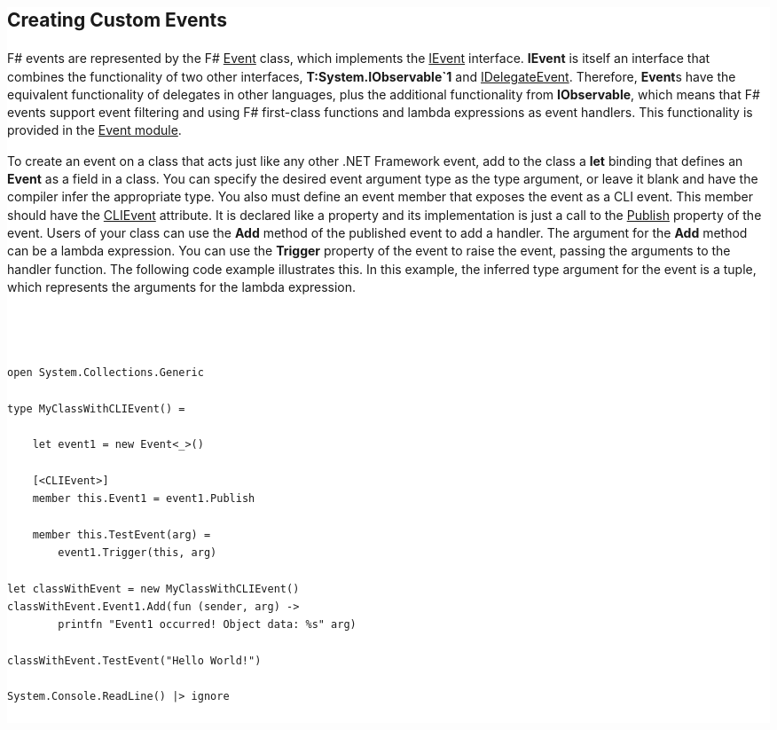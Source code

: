 ```
```



    
## Creating Custom Events
F# events are represented by the F# [Event](http://msdn.microsoft.com/en-us/library/f3b47c8a-4ee5-4ce8-9a72-ad305a17c4b9) class, which implements the [IEvent](http://msdn.microsoft.com/en-us/library/8dbca0df-f8a1-40bd-8d50-aa26f6a8b862) interface. **IEvent** is itself an interface that combines the functionality of two other interfaces, **T:System.IObservable&#96;1** and [IDelegateEvent](http://msdn.microsoft.com/en-us/library/3d849465-6b8e-4fc5-b36c-2941d734268a). Therefore, **Event**s have the equivalent functionality of delegates in other languages, plus the additional functionality from **IObservable**, which means that F# events support event filtering and using F# first-class functions and lambda expressions as event handlers. This functionality is provided in the [Event module](http://msdn.microsoft.com/en-us/library/8b883baa-a460-4840-9baa-de8260351bc7).

To create an event on a class that acts just like any other .NET Framework event, add to the class a **let** binding that defines an **Event** as a field in a class. You can specify the desired event argument type as the type argument, or leave it blank and have the compiler infer the appropriate type. You also must define an event member that exposes the event as a CLI event. This member should have the [CLIEvent](http://msdn.microsoft.com/en-us/library/d359f1dd-ffa5-42fb-8808-b4c8131a0333) attribute. It is declared like a property and its implementation is just a call to the [Publish](http://msdn.microsoft.com/en-us/library/b0fdaad5-25e5-43d0-9c0c-ce37c4aeb68e) property of the event. Users of your class can use the **Add** method of the published event to add a handler. The argument for the **Add** method can be a lambda expression. You can use the **Trigger** property of the event to raise the event, passing the arguments to the handler function. The following code example illustrates this. In this example, the inferred type argument for the event is a tuple, which represents the arguments for the lambda expression.



```



open System.Collections.Generic

type MyClassWithCLIEvent() =

    let event1 = new Event<_>()

    [<CLIEvent>]
    member this.Event1 = event1.Publish

    member this.TestEvent(arg) =
        event1.Trigger(this, arg)

let classWithEvent = new MyClassWithCLIEvent()
classWithEvent.Event1.Add(fun (sender, arg) -> 
        printfn "Event1 occurred! Object data: %s" arg)

classWithEvent.TestEvent("Hello World!")

System.Console.ReadLine() |> ignore


```
